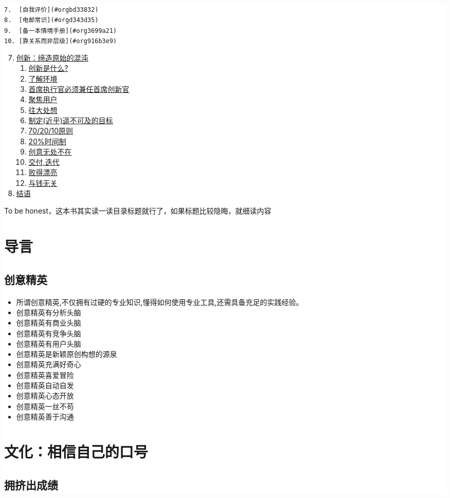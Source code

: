    7.  [自我评价](#orgbd33832)
    8.  [电邮常识](#orgd343d35)
    9.  [备一本情境手册](#org3699a21)
    10. [靠关系而非层级](#org916b3e9)
7.  [创新：缔造原始的混沌](#org2e717c5)
    1.  [创新是什么?](#org9cef6bc)
    2.  [了解环境](#org6b16902)
    3.  [首席执行官必须兼任首席创新官](#orgbc59f93)
    4.  [聚焦用户](#orgc7f257c)
    5.  [往大处想](#org85e8d78)
    6.  [制定(近乎)遥不可及的目标](#orge29eba0)
    7.  [70/20/10原则](#org55d0051)
    8.  [20%时间制](#orge2e6058)
    9.  [创意无处不在](#org6ddaf08)
    10. [交付,迭代](#org422468e)
    11. [败得漂亮](#orgef6d019)
    12. [与钱无关](#org18f90d3)
8.  [结语](#org9cbe98c)

To be honest，这本书其实读一读目录标题就行了，如果标题比较隐晦，就细读内容


<a id="org1a4355a"></a>

# 导言


<a id="org4654578"></a>

## 创意精英

-   所谓创意精英,不仅拥有过硬的专业知识,懂得如何使用专业工具,还需具备充足的实践经验。
-   创意精英有分析头脑
-   创意精英有商业头脑
-   创意精英有竞争头脑
-   创意精英有用户头脑
-   创意精英是新颖原创构想的源泉
-   创意精英充满好奇心
-   创意精英喜爱冒险
-   创意精英自动自发
-   创意精英心态开放
-   创意精英一丝不苟
-   创意精英善于沟通


<a id="orgd1d5269"></a>

# 文化：相信自己的口号


<a id="org0e0b25e"></a>

## 拥挤出成绩
